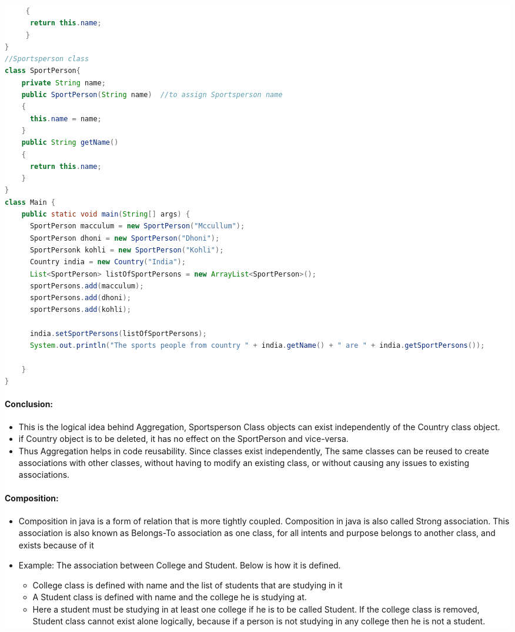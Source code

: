 ```java
	 {
	  return this.name;
	 }
}
//Sportsperson class
class SportPerson{
	private String name;
	public SportPerson(String name)  //to assign Sportsperson name
	{
	  this.name = name;
	}
	public String getName()
	{
	  return this.name;
	}
}
class Main {
	public static void main(String[] args) {
	  SportPerson macculum = new SportPerson("Mccullum");
	  SportPerson dhoni = new SportPerson("Dhoni");
	  SportPersonk kohli = new SportPerson("Kohli");
	  Country india = new Country("India");
	  List<SportPerson> listOfSportPersons = new ArrayList<SportPerson>();
	  sportPersons.add(macculum);
	  sportPersons.add(dhoni);
	  sportPersons.add(kohli);
	
	  india.setSportPersons(listOfSportPersons);
	  System.out.println("The sports people from country " + india.getName() + " are " + india.getSportPersons());
	
	}
}
```

#### Conclusion: 
* This is the logical idea behind Aggregation, Sportsperson Class objects can exist independently of the Country class object.
* if Country object is to be deleted, it has no effect on the SportPerson and vice-versa.
* Thus Aggregation helps in code reusability. Since classes exist independently, 
	The same classes can be reused to create associations with other classes, without having to modify an existing class, 
	or without causing any issues to existing associations.
#### Composition:

* Composition in java is a form of relation that is more tightly coupled. Composition in java is also called Strong association. 
This association is also known as Belongs-To association as one class, for all intents and purpose belongs to another class, and exists because of it

* Example: The association between College and Student. Below is how it is defined.
	* College class is defined with name and the list of students that are studying in it
	* A Student class is defined with name and the college he is studying at.
	* Here a student must be studying in at least one college if he is to be called Student. If the college class is removed, Student class cannot exist alone logically, because if a person is not studying in any college then he is not a student.
